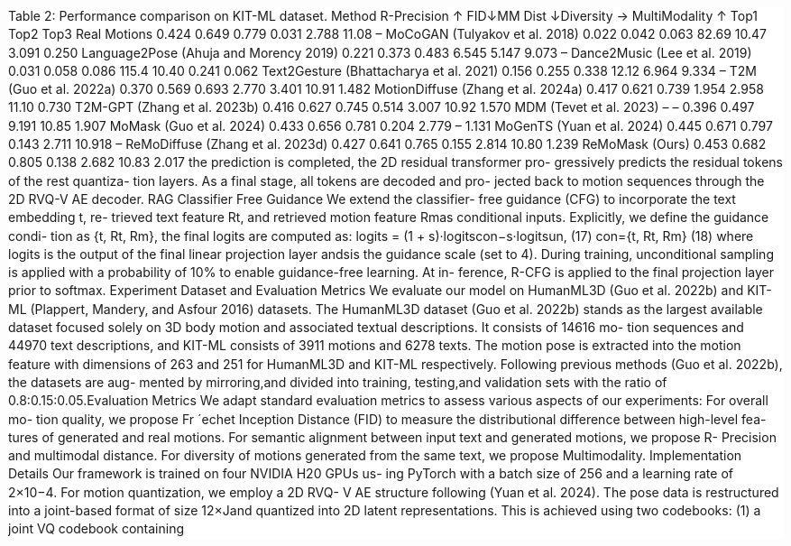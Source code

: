 Table 2: Performance comparison on KIT-ML dataset.
Method R-Precision ↑ FID↓MM Dist ↓Diversity → MultiModality ↑
Top1 Top2 Top3
Real Motions 0.424 0.649 0.779 0.031 2.788 11.08 –
MoCoGAN (Tulyakov et al. 2018) 0.022 0.042 0.063 82.69 10.47 3.091 0.250
Language2Pose (Ahuja and Morency 2019) 0.221 0.373 0.483 6.545 5.147 9.073 –
Dance2Music (Lee et al. 2019) 0.031 0.058 0.086 115.4 10.40 0.241 0.062
Text2Gesture (Bhattacharya et al. 2021) 0.156 0.255 0.338 12.12 6.964 9.334 –
T2M (Guo et al. 2022a) 0.370 0.569 0.693 2.770 3.401 10.91 1.482
MotionDiffuse (Zhang et al. 2024a) 0.417 0.621 0.739 1.954 2.958 11.10 0.730
T2M-GPT (Zhang et al. 2023b) 0.416 0.627 0.745 0.514 3.007 10.92 1.570
MDM (Tevet et al. 2023) – – 0.396 0.497 9.191 10.85 1.907
MoMask (Guo et al. 2024) 0.433 0.656 0.781 0.204 2.779 – 1.131
MoGenTS (Yuan et al. 2024) 0.445 0.671 0.797 0.143 2.711 10.918 –
ReMoDiffuse (Zhang et al. 2023d) 0.427 0.641 0.765 0.155 2.814 10.80 1.239
ReMoMask (Ours) 0.453 0.682 0.805 0.138 2.682 10.83 2.017
the prediction is completed, the 2D residual transformer pro-
gressively predicts the residual tokens of the rest quantiza-
tion layers. As a final stage, all tokens are decoded and pro-
jected back to motion sequences through the 2D RVQ-V AE
decoder.
RAG Classifier Free Guidance We extend the classifier-
free guidance (CFG) to incorporate the text embedding t, re-
trieved text feature Rt, and retrieved motion feature Rmas
conditional inputs. Explicitly, we define the guidance condi-
tion as {t, Rt, Rm}, the final logits are computed as:
logits = (1 + s)·logitscon−s·logitsun, (17)
con={t, Rt, Rm} (18)
where logits is the output of the final linear projection layer
andsis the guidance scale (set to 4).
During training, unconditional sampling is applied with a
probability of 10% to enable guidance-free learning. At in-
ference, R-CFG is applied to the final projection layer prior
to softmax.
Experiment
Dataset and Evaluation Metrics
We evaluate our model on HumanML3D (Guo et al. 2022b)
and KIT-ML (Plappert, Mandery, and Asfour 2016) datasets.
The HumanML3D dataset (Guo et al. 2022b) stands as the
largest available dataset focused solely on 3D body motion
and associated textual descriptions. It consists of 14616 mo-
tion sequences and 44970 text descriptions, and KIT-ML
consists of 3911 motions and 6278 texts. The motion pose is
extracted into the motion feature with dimensions of 263 and
251 for HumanML3D and KIT-ML respectively. Following
previous methods (Guo et al. 2022b), the datasets are aug-
mented by mirroring,and divided into training, testing,and
validation sets with the ratio of 0.8:0.15:0.05.Evaluation Metrics We adapt standard evaluation metrics
to assess various aspects of our experiments: For overall mo-
tion quality, we propose Fr ´echet Inception Distance (FID) to
measure the distributional difference between high-level fea-
tures of generated and real motions. For semantic alignment
between input text and generated motions, we propose R-
Precision and multimodal distance. For diversity of motions
generated from the same text, we propose Multimodality.
Implementation Details
Our framework is trained on four NVIDIA H20 GPUs us-
ing PyTorch with a batch size of 256 and a learning rate of
2×10−4. For motion quantization, we employ a 2D RVQ-
V AE structure following (Yuan et al. 2024). The pose data
is restructured into a joint-based format of size 12×Jand
quantized into 2D latent representations. This is achieved
using two codebooks: (1) a joint VQ codebook containing